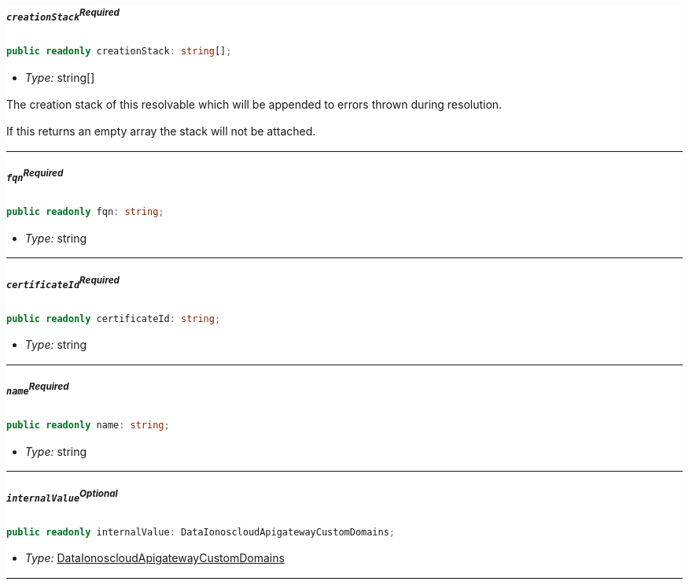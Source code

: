 
##### `creationStack`<sup>Required</sup> <a name="creationStack" id="@cdktf/provider-ionoscloud.dataIonoscloudApigateway.DataIonoscloudApigatewayCustomDomainsOutputReference.property.creationStack"></a>

```typescript
public readonly creationStack: string[];
```

- *Type:* string[]

The creation stack of this resolvable which will be appended to errors thrown during resolution.

If this returns an empty array the stack will not be attached.

---

##### `fqn`<sup>Required</sup> <a name="fqn" id="@cdktf/provider-ionoscloud.dataIonoscloudApigateway.DataIonoscloudApigatewayCustomDomainsOutputReference.property.fqn"></a>

```typescript
public readonly fqn: string;
```

- *Type:* string

---

##### `certificateId`<sup>Required</sup> <a name="certificateId" id="@cdktf/provider-ionoscloud.dataIonoscloudApigateway.DataIonoscloudApigatewayCustomDomainsOutputReference.property.certificateId"></a>

```typescript
public readonly certificateId: string;
```

- *Type:* string

---

##### `name`<sup>Required</sup> <a name="name" id="@cdktf/provider-ionoscloud.dataIonoscloudApigateway.DataIonoscloudApigatewayCustomDomainsOutputReference.property.name"></a>

```typescript
public readonly name: string;
```

- *Type:* string

---

##### `internalValue`<sup>Optional</sup> <a name="internalValue" id="@cdktf/provider-ionoscloud.dataIonoscloudApigateway.DataIonoscloudApigatewayCustomDomainsOutputReference.property.internalValue"></a>

```typescript
public readonly internalValue: DataIonoscloudApigatewayCustomDomains;
```

- *Type:* <a href="#@cdktf/provider-ionoscloud.dataIonoscloudApigateway.DataIonoscloudApigatewayCustomDomains">DataIonoscloudApigatewayCustomDomains</a>

---



